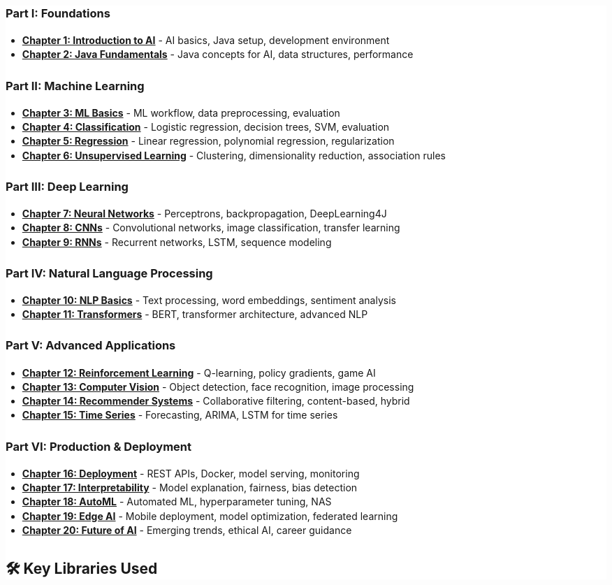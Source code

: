 ### Part I: Foundations
- **[Chapter 1: Introduction to AI](chapter-01-introduction/)** - AI basics, Java setup, development environment
- **[Chapter 2: Java Fundamentals](chapter-02-java-fundamentals/)** - Java concepts for AI, data structures, performance

### Part II: Machine Learning
- **[Chapter 3: ML Basics](chapter-03-ml-basics/)** - ML workflow, data preprocessing, evaluation
- **[Chapter 4: Classification](chapter-04-classification/)** - Logistic regression, decision trees, SVM, evaluation
- **[Chapter 5: Regression](chapter-05-regression/)** - Linear regression, polynomial regression, regularization
- **[Chapter 6: Unsupervised Learning](chapter-06-unsupervised/)** - Clustering, dimensionality reduction, association rules

### Part III: Deep Learning
- **[Chapter 7: Neural Networks](chapter-07-neural-networks/)** - Perceptrons, backpropagation, DeepLearning4J
- **[Chapter 8: CNNs](chapter-08-cnns/)** - Convolutional networks, image classification, transfer learning
- **[Chapter 9: RNNs](chapter-09-rnns/)** - Recurrent networks, LSTM, sequence modeling

### Part IV: Natural Language Processing
- **[Chapter 10: NLP Basics](chapter-10-nlp-basics/)** - Text processing, word embeddings, sentiment analysis
- **[Chapter 11: Transformers](chapter-11-transformers/)** - BERT, transformer architecture, advanced NLP

### Part V: Advanced Applications
- **[Chapter 12: Reinforcement Learning](chapter-12-reinforcement-learning/)** - Q-learning, policy gradients, game AI
- **[Chapter 13: Computer Vision](chapter-13-computer-vision/)** - Object detection, face recognition, image processing
- **[Chapter 14: Recommender Systems](chapter-14-recommender-systems/)** - Collaborative filtering, content-based, hybrid
- **[Chapter 15: Time Series](chapter-15-time-series/)** - Forecasting, ARIMA, LSTM for time series

### Part VI: Production & Deployment
- **[Chapter 16: Deployment](chapter-16-deployment/)** - REST APIs, Docker, model serving, monitoring
- **[Chapter 17: Interpretability](chapter-17-interpretability/)** - Model explanation, fairness, bias detection
- **[Chapter 18: AutoML](chapter-18-automl/)** - Automated ML, hyperparameter tuning, NAS
- **[Chapter 19: Edge AI](chapter-19-edge-ai/)** - Mobile deployment, model optimization, federated learning
- **[Chapter 20: Future of AI](chapter-20-future-ai/)** - Emerging trends, ethical AI, career guidance

## 🛠️ Key Libraries Used
